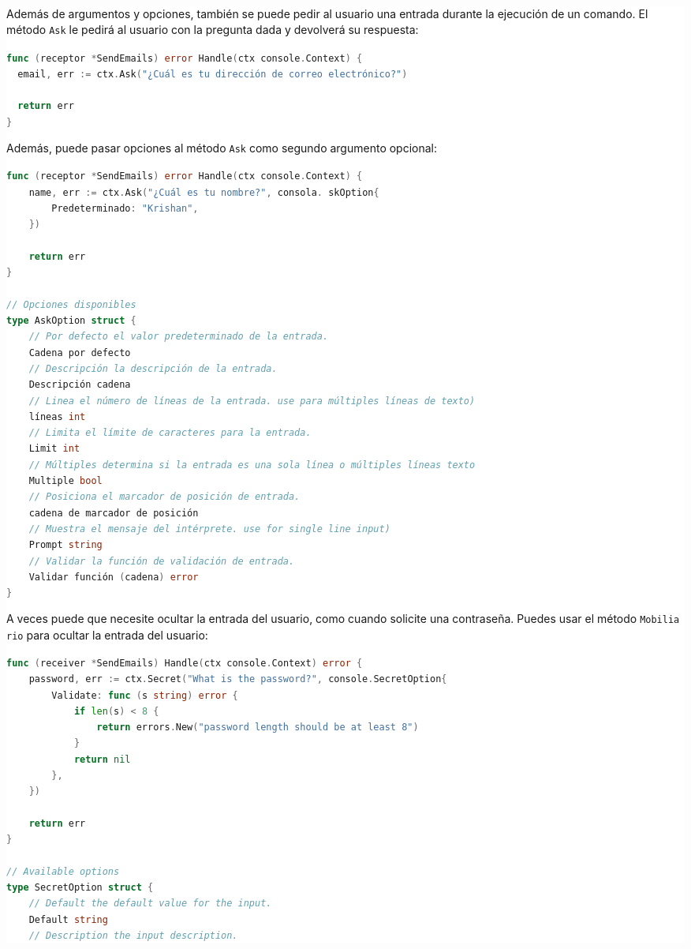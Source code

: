 Además de argumentos y opciones, también se puede pedir al usuario una entrada durante la ejecución de un comando. El método
`Ask` le pedirá al usuario con la pregunta dada y devolverá su respuesta:

```go
func (receptor *SendEmails) error Handle(ctx console.Context) {
  email, err := ctx.Ask("¿Cuál es tu dirección de correo electrónico?")
  
  return err
}
```

Además, puede pasar opciones al método `Ask` como segundo argumento opcional:

```go
func (receptor *SendEmails) error Handle(ctx console.Context) {
    name, err := ctx.Ask("¿Cuál es tu nombre?", consola. skOption{
        Predeterminado: "Krishan",
    })
    
    return err
}

// Opciones disponibles
type AskOption struct {
    // Por defecto el valor predeterminado de la entrada.
    Cadena por defecto
    // Descripción la descripción de la entrada.
    Descripción cadena
    // Linea el número de líneas de la entrada. use para múltiples líneas de texto)
    líneas int
    // Limita el límite de caracteres para la entrada.
    Limit int
    // Múltiples determina si la entrada es una sola línea o múltiples líneas texto
    Multiple bool
    // Posiciona el marcador de posición de entrada.
    cadena de marcador de posición
    // Muestra el mensaje del intérprete. use for single line input)
    Prompt string
    // Validar la función de validación de entrada.
    Validar función (cadena) error
}
```

A veces puede que necesite ocultar la entrada del usuario, como cuando solicite una contraseña. Puedes usar el método `Mobiliario` para
ocultar la entrada del usuario:

```go
func (receiver *SendEmails) Handle(ctx console.Context) error {
    password, err := ctx.Secret("What is the password?", console.SecretOption{
        Validate: func (s string) error {
            if len(s) < 8 {
                return errors.New("password length should be at least 8")
            }
            return nil
        },
    })
    
    return err
}

// Available options
type SecretOption struct {
    // Default the default value for the input.
    Default string
    // Description the input description.
```